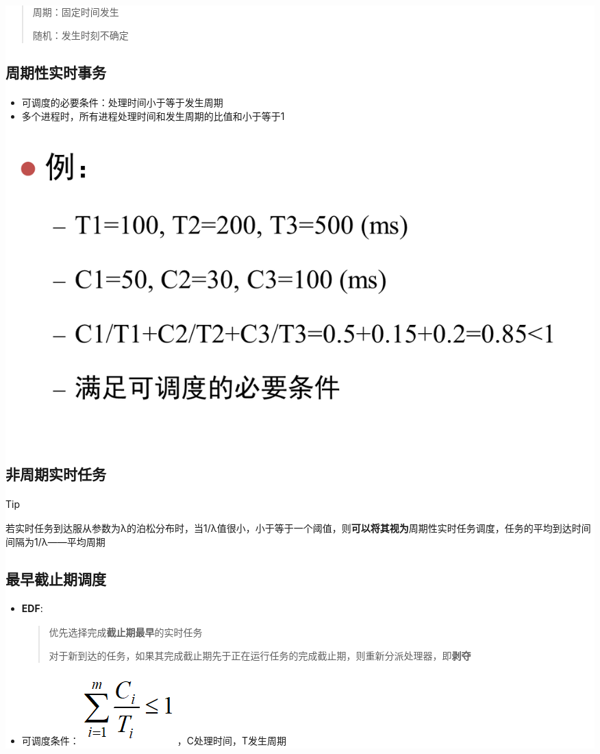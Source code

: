    > 周期：固定时间发生
   >
   > 随机：发生时刻不确定

## 周期性实时事务

- 可调度的必要条件：处理时间小于等于发生周期
- 多个进程时，所有进程处理时间和发生周期的比值和小于等于1

![image-20250317091909792](assets/image-20250317091909792.png)

## 非周期实时任务

> [!tip]
>
> 若实时任务到达服从参数为λ的泊松分布时，当1/λ值很小，小于等于一个阈值，则**可以将其视为**周期性实时任务调度，任务的平均到达时间间隔为1/λ——平均周期

## 最早截止期调度

- **EDF**:

  > 优先选择完成**截止期最早**的实时任务
  >
  > 对于新到达的任务，如果其完成截止期先于正在运行任务的完成截止期，则重新分派处理器，即**剥夺**

- 可调度条件：![image-20250317092328775](assets/image-20250317092328775.png)，C处理时间，T发生周期
